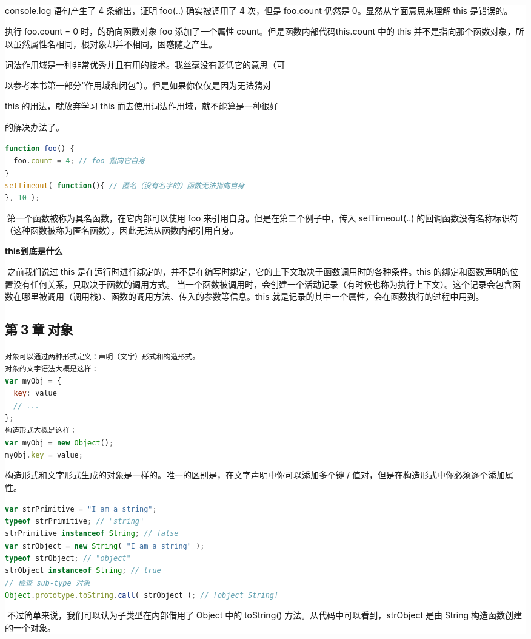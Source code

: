 console.log 语句产生了 4 条输出，证明 foo(..) 确实被调用了 4 次，但是 foo.count 仍然是 0。显然从字面意思来理解 this 是错误的。 

执行 foo.count = 0 时，的确向函数对象 foo 添加了一个属性 count。但是函数内部代码this.count 中的 this 并不是指向那个函数对象，所以虽然属性名相同，根对象却并不相同，困惑随之产生。

词法作用域是一种非常优秀并且有用的技术。我丝毫没有贬低它的意思（可 

以参考本书第一部分“作用域和闭包”）。但是如果你仅仅是因为无法猜对 

this 的用法，就放弃学习 this 而去使用词法作用域，就不能算是一种很好 

的解决办法了。

````javascript
function foo() {
  foo.count = 4; // foo 指向它自身 
}
setTimeout( function(){ // 匿名（没有名字的）函数无法指向自身 
}, 10 );
````

​	第一个函数被称为具名函数，在它内部可以使用 foo 来引用自身。但是在第二个例子中，传入 setTimeout(..) 的回调函数没有名称标识符（这种函数被称为匿名函数），因此无法从函数内部引用自身。 

**this到底是什么**

​	之前我们说过 this 是在运行时进行绑定的，并不是在编写时绑定，它的上下文取决于函数调用时的各种条件。this 的绑定和函数声明的位置没有任何关系，只取决于函数的调用方式。 当一个函数被调用时，会创建一个活动记录（有时候也称为执行上下文）。这个记录会包含函数在哪里被调用（调用栈）、函数的调用方法、传入的参数等信息。this 就是记录的其中一个属性，会在函数执行的过程中用到。 

## 第 3 章 对象

````javascript
对象可以通过两种形式定义：声明（文字）形式和构造形式。 
对象的文字语法大概是这样：
var myObj = { 
  key: value 
  // ... 
}; 
构造形式大概是这样：
var myObj = new Object(); 
myObj.key = value;
````

构造形式和文字形式生成的对象是一样的。唯一的区别是，在文字声明中你可以添加多个键 / 值对，但是在构造形式中你必须逐个添加属性。

````javascript
var strPrimitive = "I am a string";
typeof strPrimitive; // "string" 
strPrimitive instanceof String; // false
var strObject = new String( "I am a string" );
typeof strObject; // "object" 
strObject instanceof String; // true 
// 检查 sub-type 对象 
Object.prototype.toString.call( strObject ); // [object String]
````

​	不过简单来说，我们可以认为子类型在内部借用了 Object 中的 toString() 方法。从代码中可以看到，strObject 是由 String 构造函数创建的一个对象。 


  [prefix + "baz"]: "world" 